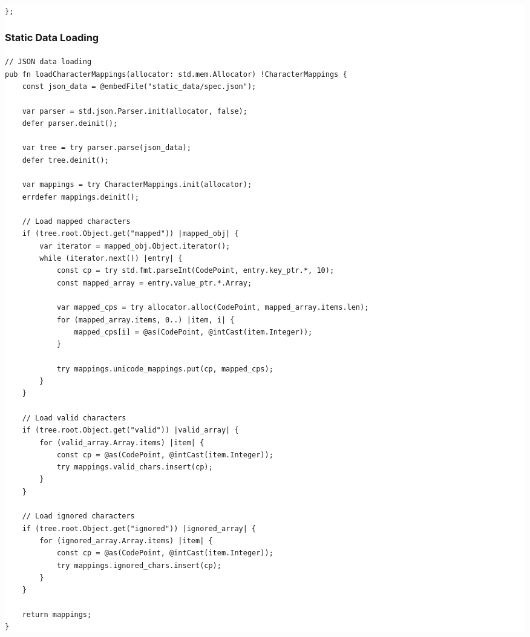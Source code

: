```zig
};
```

### Static Data Loading

```zig
// JSON data loading
pub fn loadCharacterMappings(allocator: std.mem.Allocator) !CharacterMappings {
    const json_data = @embedFile("static_data/spec.json");
    
    var parser = std.json.Parser.init(allocator, false);
    defer parser.deinit();
    
    var tree = try parser.parse(json_data);
    defer tree.deinit();
    
    var mappings = try CharacterMappings.init(allocator);
    errdefer mappings.deinit();
    
    // Load mapped characters
    if (tree.root.Object.get("mapped")) |mapped_obj| {
        var iterator = mapped_obj.Object.iterator();
        while (iterator.next()) |entry| {
            const cp = try std.fmt.parseInt(CodePoint, entry.key_ptr.*, 10);
            const mapped_array = entry.value_ptr.*.Array;
            
            var mapped_cps = try allocator.alloc(CodePoint, mapped_array.items.len);
            for (mapped_array.items, 0..) |item, i| {
                mapped_cps[i] = @as(CodePoint, @intCast(item.Integer));
            }
            
            try mappings.unicode_mappings.put(cp, mapped_cps);
        }
    }
    
    // Load valid characters
    if (tree.root.Object.get("valid")) |valid_array| {
        for (valid_array.Array.items) |item| {
            const cp = @as(CodePoint, @intCast(item.Integer));
            try mappings.valid_chars.insert(cp);
        }
    }
    
    // Load ignored characters
    if (tree.root.Object.get("ignored")) |ignored_array| {
        for (ignored_array.Array.items) |item| {
            const cp = @as(CodePoint, @intCast(item.Integer));
            try mappings.ignored_chars.insert(cp);
        }
    }
    
    return mappings;
}
```

